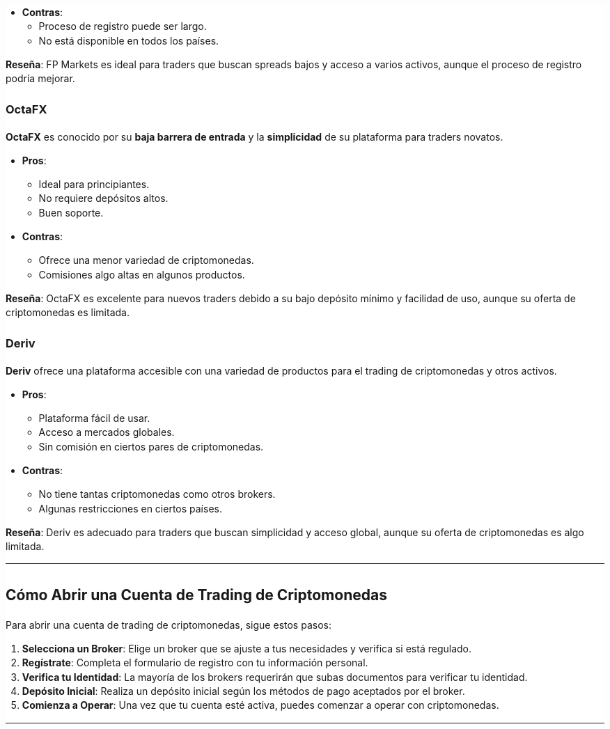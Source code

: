 - **Contras**:
  - Proceso de registro puede ser largo.
  - No está disponible en todos los países.

**Reseña**: FP Markets es ideal para traders que buscan spreads bajos y acceso a varios activos, aunque el proceso de registro podría mejorar.

### OctaFX

**OctaFX** es conocido por su **baja barrera de entrada** y la **simplicidad** de su plataforma para traders novatos.

- **Pros**:
  - Ideal para principiantes.
  - No requiere depósitos altos.
  - Buen soporte.

- **Contras**:
  - Ofrece una menor variedad de criptomonedas.
  - Comisiones algo altas en algunos productos.

**Reseña**: OctaFX es excelente para nuevos traders debido a su bajo depósito mínimo y facilidad de uso, aunque su oferta de criptomonedas es limitada.

### Deriv

**Deriv** ofrece una plataforma accesible con una variedad de productos para el trading de criptomonedas y otros activos.

- **Pros**:
  - Plataforma fácil de usar.
  - Acceso a mercados globales.
  - Sin comisión en ciertos pares de criptomonedas.

- **Contras**:
  - No tiene tantas criptomonedas como otros brokers.
  - Algunas restricciones en ciertos países.

**Reseña**: Deriv es adecuado para traders que buscan simplicidad y acceso global, aunque su oferta de criptomonedas es algo limitada.

---

## Cómo Abrir una Cuenta de Trading de Criptomonedas

Para abrir una cuenta de trading de criptomonedas, sigue estos pasos:

1. **Selecciona un Broker**: Elige un broker que se ajuste a tus necesidades y verifica si está regulado.
2. **Regístrate**: Completa el formulario de registro con tu información personal.
3. **Verifica tu Identidad**: La mayoría de los brokers requerirán que subas documentos para verificar tu identidad.
4. **Depósito Inicial**: Realiza un depósito inicial según los métodos de pago aceptados por el broker.
5. **Comienza a Operar**: Una vez que tu cuenta esté activa, puedes comenzar a operar con criptomonedas.

---